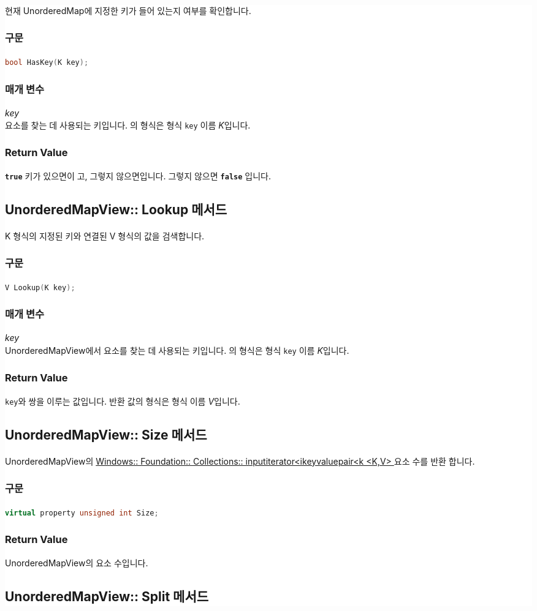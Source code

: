 현재 UnorderedMap에 지정한 키가 들어 있는지 여부를 확인합니다.

### <a name="syntax"></a>구문

```cpp
bool HasKey(K key);
```

### <a name="parameters"></a>매개 변수

*key*<br/>
요소를 찾는 데 사용되는 키입니다. 의 형식은 형식 `key` 이름 *K*입니다.

### <a name="return-value"></a>Return Value

**`true`** 키가 있으면이 고, 그렇지 않으면입니다. 그렇지 않으면 **`false`** 입니다.

## <a name="unorderedmapviewlookup-method"></a><a name="lookup"></a>UnorderedMapView:: Lookup 메서드

K 형식의 지정된 키와 연결된 V 형식의 값을 검색합니다.

### <a name="syntax"></a>구문

```cpp
V Lookup(K key);
```

### <a name="parameters"></a>매개 변수

*key*<br/>
UnorderedMapView에서 요소를 찾는 데 사용되는 키입니다. 의 형식은 형식 `key` 이름 *K*입니다.

### <a name="return-value"></a>Return Value

`key`와 쌍을 이루는 값입니다. 반환 값의 형식은 형식 이름 *V*입니다.

## <a name="unorderedmapviewsize-method"></a><a name="size"></a>UnorderedMapView:: Size 메서드

UnorderedMapView의 [Windows:: Foundation:: Collections:: inputiterator<ikeyvaluepair<k \<K,V> ](/uwp/api/windows.foundation.collections.ikeyvaluepair-2) 요소 수를 반환 합니다.

### <a name="syntax"></a>구문

```cpp
virtual property unsigned int Size;
```

### <a name="return-value"></a>Return Value

UnorderedMapView의 요소 수입니다.

## <a name="unorderedmapviewsplit-method"></a><a name="split"></a>UnorderedMapView:: Split 메서드
